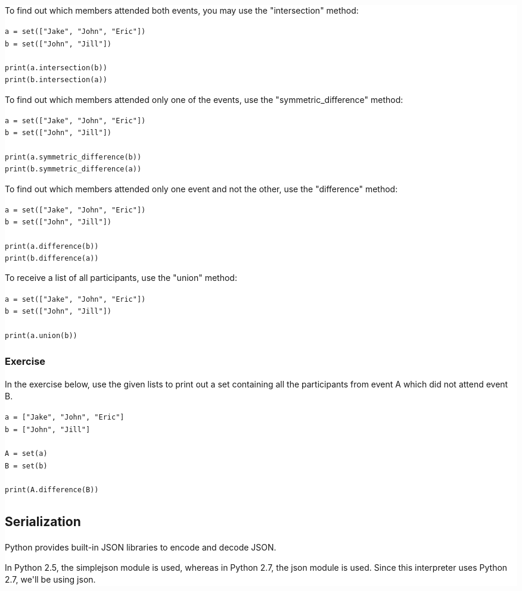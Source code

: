 To find out which members attended both events, you may use the "intersection" method:
```
a = set(["Jake", "John", "Eric"])
b = set(["John", "Jill"])

print(a.intersection(b))
print(b.intersection(a))
```

To find out which members attended only one of the events, use the "symmetric_difference" method:
```
a = set(["Jake", "John", "Eric"])
b = set(["John", "Jill"])

print(a.symmetric_difference(b))
print(b.symmetric_difference(a))
```

To find out which members attended only one event and not the other, use the "difference" method:
```
a = set(["Jake", "John", "Eric"])
b = set(["John", "Jill"])

print(a.difference(b))
print(b.difference(a))
```

To receive a list of all participants, use the "union" method:
```
a = set(["Jake", "John", "Eric"])
b = set(["John", "Jill"])

print(a.union(b))
```

### Exercise

In the exercise below, use the given lists to print out a set containing all the participants from event A which did not attend event B.
```
a = ["Jake", "John", "Eric"]
b = ["John", "Jill"]

A = set(a)
B = set(b)

print(A.difference(B))
```

## Serialization

Python provides built-in JSON libraries to encode and decode JSON.

In Python 2.5, the simplejson module is used, whereas in Python 2.7, the json module is used. Since this interpreter uses Python 2.7, we'll be using json.
